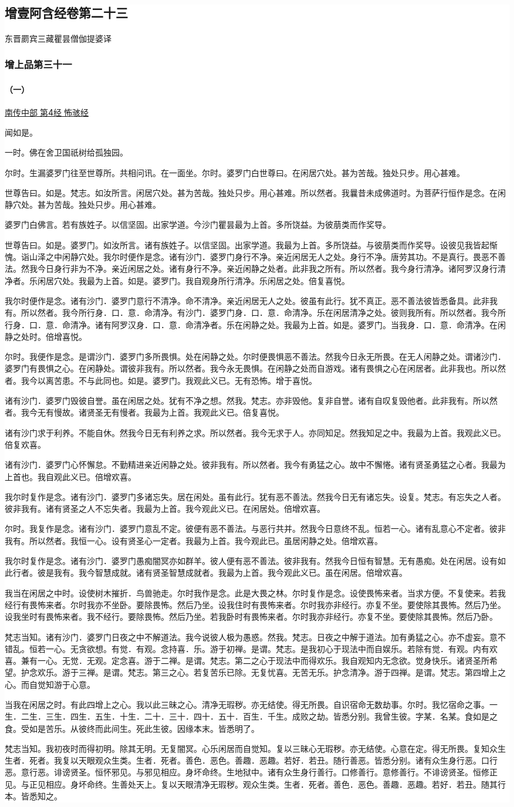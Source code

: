 ## 增壹阿含经卷第二十三

东晋罽宾三藏瞿昙僧伽提婆译

### 增上品第三十一

#### （一）<a name="yi"></a> <a name="31_1"></a>

[南传中部 第4经 怖骇经](https://github.com/gwsice/buddhism/blob/master/%E6%97%A9%E6%9C%9F/%E5%8D%97%E4%BC%A0%E4%B8%AD%E9%83%A8/004%20%E6%80%96%E9%AA%87%E7%BB%8F.md)

闻如是。

一时。佛在舍卫国祇树给孤独园。

尔时。生漏婆罗门往至世尊所。共相问讯。在一面坐。尔时。婆罗门白世尊曰。在闲居穴处。甚为苦哉。独处只步。用心甚难。

世尊告曰。如是。梵志。如汝所言。闲居穴处。甚为苦哉。独处只步。用心甚难。所以然者。我曩昔未成佛道时。为菩萨行恒作是念。在闲静穴处。甚为苦哉。独处只步。用心甚难。

婆罗门白佛言。若有族姓子。以信坚固。出家学道。今沙门瞿昙最为上首。多所饶益。为彼萠类而作奖导。

世尊告曰。如是。婆罗门。如汝所言。诸有族姓子。以信坚固。出家学道。我最为上首。多所饶益。与彼萠类而作奖导。设彼见我皆起惭愧。诣山泽之中闲静穴处。我尔时便作是念。诸有沙门．婆罗门身行不净。亲近闲居无人之处。身行不净。唐劳其功。不是真行。畏恶不善法。然我今日身行非为不净。亲近闲居之处。诸有身行不净。亲近闲静之处者。此非我之所有。所以然者。我今身行清净。诸阿罗汉身行清净者。乐闲居穴处。我最为上首。如是。婆罗门。我自观身所行清净。乐闲居之处。倍复喜悦。

我尔时便作是念。诸有沙门．婆罗门意行不清净。命不清净。亲近闲居无人之处。彼虽有此行。犹不真正。恶不善法彼皆悉备具。此非我有。所以然者。我今所行身．口．意．命清净。有沙门．婆罗门身．口．意．命清净。乐在闲居清净之处。彼则我所有。所以然者。我今所行身．口．意．命清净。诸有阿罗汉身．口．意．命清净者。乐在闲静之处。我最为上首。如是。婆罗门。当我身．口．意．命清净。在闲静之处时。倍增喜悦。

尔时。我便作是念。是谓沙门．婆罗门多所畏惧。处在闲静之处。尔时便畏惧恶不善法。然我今日永无所畏。在无人闲静之处。谓诸沙门．婆罗门有畏惧之心。在闲静处。谓彼非我有。所以然者。我今永无畏惧。在闲静之处而自游戏。诸有畏惧之心在闲居者。此非我也。所以然者。我今以离苦患。不与此同也。如是。婆罗门。我观此义已。无有恐怖。增于喜悦。

诸有沙门．婆罗门毁彼自誉。虽在闲居之处。犹有不净之想。然我。梵志。亦非毁他。复非自誉。诸有自叹复毁他者。此非我有。所以然者。我今无有慢故。诸贤圣无有慢者。我最为上首。我观此义已。倍复喜悦。

诸有沙门求于利养。不能自休。然我今日无有利养之求。所以然者。我今无求于人。亦同知足。然我知足之中。我最为上首。我观此义已。倍复欢喜。

诸有沙门．婆罗门心怀懈怠。不勤精进亲近闲静之处。彼非我有。所以然者。我今有勇猛之心。故中不懈惓。诸有贤圣勇猛之心者。我最为上首也。我自观此义已。倍增欢喜。

我尔时复作是念。诸有沙门．婆罗门多诸忘失。居在闲处。虽有此行。犹有恶不善法。然我今日无有诸忘失。设复。梵志。有忘失之人者。彼非我有。诸有贤圣之人不忘失者。我最为上首。我今观此义已。在闲居处。倍增欢喜。

尔时。我复作是念。诸有沙门．婆罗门意乱不定。彼便有恶不善法。与恶行共并。然我今日意终不乱。恒若一心。诸有乱意心不定者。彼非我有。所以然者。我恒一心。设有贤圣心一定者。我最为上首。我今观此已。虽居闲静之处。倍增欢喜。

我尔时复作是念。诸有沙门．婆罗门愚痴闇冥亦如群羊。彼人便有恶不善法。彼非我有。然我今日恒有智慧。无有愚痴。处在闲居。设有如此行者。彼是我有。我今智慧成就。诸有贤圣智慧成就者。我最为上首。我今观此义已。虽在闲居。倍增欢喜。

我当在闲居之中时。设使树木摧折．鸟兽驰走。尔时我作是念。此是大畏之林。尔时复作是念。设使畏怖来者。当求方便。不复使来。若我经行有畏怖来者。尔时我亦不坐卧。要除畏怖。然后乃坐。设我住时有畏怖来者。尔时我亦非经行。亦复不坐。要使除其畏怖。然后乃坐。设我坐时有畏怖来者。我不经行。要除畏怖。然后乃坐。若我卧时有畏怖来者。尔时我亦非经行。亦复不坐。要使除其畏怖。然后乃卧。

梵志当知。诸有沙门．婆罗门日夜之中不解道法。我今说彼人极为愚惑。然我。梵志。日夜之中解于道法。加有勇猛之心。亦不虚妄。意不错乱。恒若一心。无贪欲想。有觉．有观。念持喜．乐。游于初禅。是谓。梵志。是我初心于现法中而自娱乐。若除有觉．有观。内有欢喜。兼有一心。无觉．无观。定念喜。游于二禅。是谓。梵志。第二之心于现法中而得欢乐。我自观知内无念欲。觉身快乐。诸贤圣所希望。护念欢乐。游于三禅。是谓。梵志。第三之心。若复苦乐已除。无复忧喜。无苦无乐。护念清净。游于四禅。是谓。梵志。第四增上之心。而自觉知游于心意。

当我在闲居之时。有此四增上之心。我以此三昧之心。清净无瑕秽。亦无结使。得无所畏。自识宿命无数劫事。尔时。我忆宿命之事。一生．二生．三生．四生．五生．十生．二十．三十．四十．五十．百生．千生。成败之劫。皆悉分别。我曾生彼。字某．名某。食如是之食。受如是苦乐。从彼终而此间生。死此生彼。因缘本末。皆悉明了。

梵志当知。我初夜时而得初明。除其无明。无复闇冥。心乐闲居而自觉知。复以三昧心无瑕秽。亦无结使。心意在定。得无所畏。复知众生生者．死者。我复以天眼观众生类。生者．死者。善色．恶色。善趣．恶趣。若好．若丑。随行善恶。皆悉分别。诸有众生身行恶。口行恶。意行恶。诽谤贤圣。恒怀邪见。与邪见相应。身坏命终。生地狱中。诸有众生身行善行。口修善行。意修善行。不诽谤贤圣。恒修正见。与正见相应。身坏命终。生善处天上。复以天眼清净无瑕秽。观众生类。生者．死者。善色．恶色。善趣．恶趣。若好．若丑。随其行本。皆悉知之。
